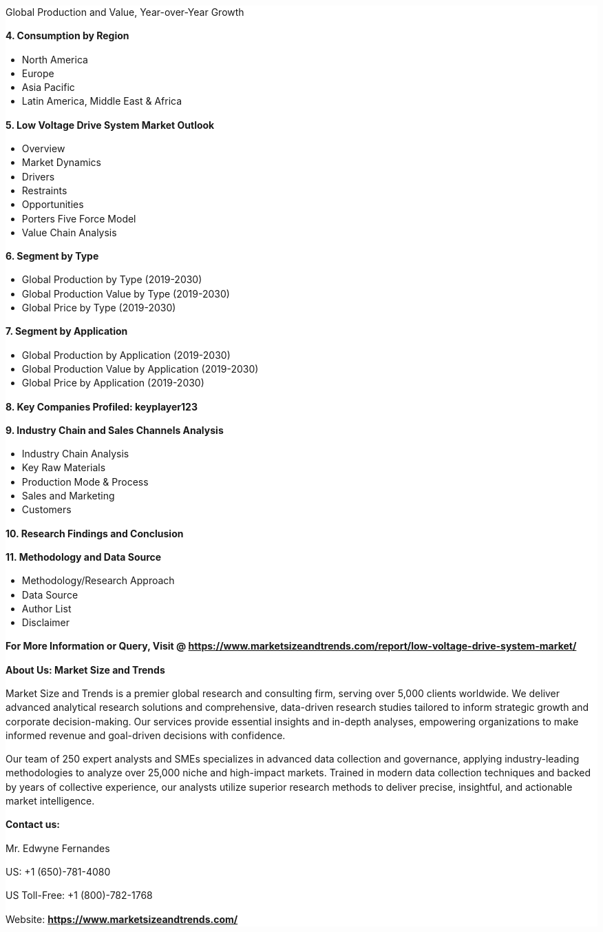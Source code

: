 Global Production and Value, Year-over-Year Growth</li></ul><p><strong>4. Consumption by Region</strong></p><ul><li>North America</li><li>Europe</li><li>Asia Pacific</li><li>Latin America, Middle East &amp; Africa</li></ul><p><strong>5. Low Voltage Drive System Market Outlook</strong></p><ul><li>Overview</li><li>Market Dynamics</li><li>Drivers</li><li>Restraints</li><li>Opportunities</li><li>Porters Five Force Model</li><li>Value Chain Analysis&nbsp;</li></ul><p><strong>6. Segment by Type</strong></p><ul><li>Global Production by Type (2019-2030)</li><li>Global Production Value by Type (2019-2030)</li><li>Global Price by Type (2019-2030)</li></ul><p><strong>7. Segment by Application</strong></p><ul><li>Global Production by Application (2019-2030)</li><li>Global Production Value by Application (2019-2030)</li><li>Global Price by Application (2019-2030)</li></ul><p><strong>8. Key Companies Profiled: keyplayer123</strong></p><p><strong>9. Industry Chain and Sales Channels Analysis</strong></p><ul><li>Industry Chain Analysis</li><li>Key Raw Materials</li><li>Production Mode &amp; Process</li><li>Sales and Marketing</li><li>Customers</li></ul><p><strong>10. Research Findings and Conclusion</strong></p><p><strong>11. Methodology and Data Source</strong></p><ul><li>Methodology/Research Approach</li><li>Data Source</li><li>Author List</li><li>Disclaimer</li></ul></p><p><strong>For More Information or Query, Visit @ <a href="https://www.marketsizeandtrends.com/report/low-voltage-drive-system-market/">https://www.marketsizeandtrends.com/report/low-voltage-drive-system-market/</a></strong></p><p><strong>About Us: Market Size and Trends</strong></p><p>Market Size and Trends is a premier global research and consulting firm, serving over 5,000 clients worldwide. We deliver advanced analytical research solutions and comprehensive, data-driven research studies tailored to inform strategic growth and corporate decision-making. Our services provide essential insights and in-depth analyses, empowering organizations to make informed revenue and goal-driven decisions with confidence.</p><p>Our team of 250 expert analysts and SMEs specializes in advanced data collection and governance, applying industry-leading methodologies to analyze over 25,000 niche and high-impact markets. Trained in modern data collection techniques and backed by years of collective experience, our analysts utilize superior research methods to deliver precise, insightful, and actionable market intelligence.</p><p><strong>Contact us:</strong></p><p>Mr. Edwyne Fernandes</p><p>US: +1 (650)-781-4080</p><p>US Toll-Free: +1 (800)-782-1768</p><p>Website: <strong><a href="https://www.marketsizeandtrends.com/">https://www.marketsizeandtrends.com/</a></strong></p>
